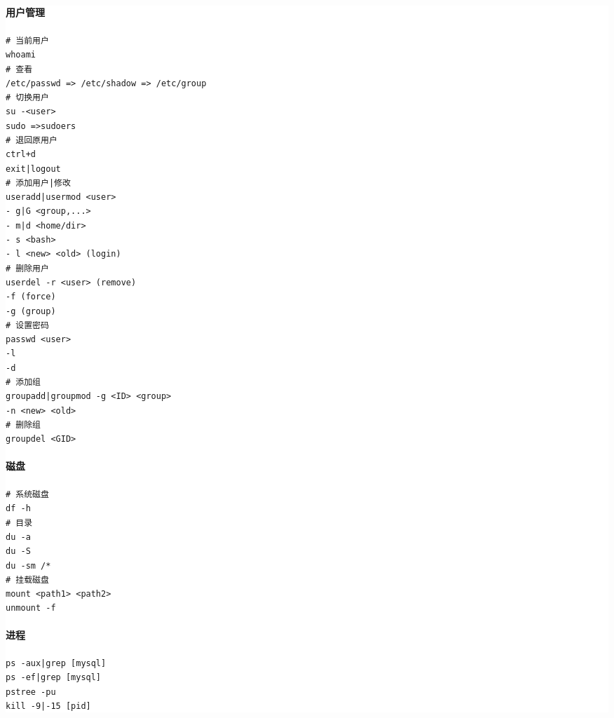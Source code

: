 #### **用户管理**

```shell
# 当前用户
whoami
# 查看
/etc/passwd => /etc/shadow => /etc/group
# 切换用户
su -<user>
sudo =>sudoers
# 退回原用户
ctrl+d
exit|logout
# 添加用户|修改
useradd|usermod <user>
- g|G <group,...>
- m|d <home/dir>
- s <bash>
- l <new> <old> (login)
# 删除用户
userdel -r <user> (remove)
-f (force)
-g (group)
# 设置密码
passwd <user>
-l
-d
# 添加组
groupadd|groupmod -g <ID> <group>
-n <new> <old>
# 删除组
groupdel <GID>
```

#### **磁盘**

```shell
# 系统磁盘
df -h
# 目录
du -a
du -S
du -sm /*
# 挂载磁盘
mount <path1> <path2>
unmount -f
```

#### **进程**

```shell
ps -aux|grep [mysql]
ps -ef|grep [mysql]
pstree -pu
kill -9|-15 [pid]
```
